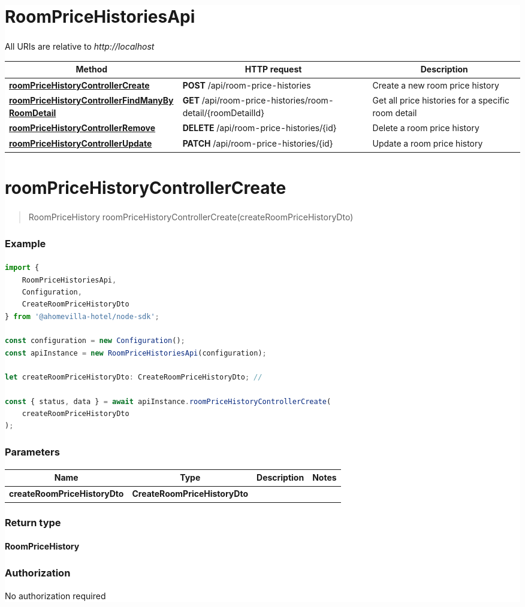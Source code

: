 # RoomPriceHistoriesApi

All URIs are relative to *http://localhost*

|Method | HTTP request | Description|
|------------- | ------------- | -------------|
|[**roomPriceHistoryControllerCreate**](#roompricehistorycontrollercreate) | **POST** /api/room-price-histories | Create a new room price history|
|[**roomPriceHistoryControllerFindManyByRoomDetail**](#roompricehistorycontrollerfindmanybyroomdetail) | **GET** /api/room-price-histories/room-detail/{roomDetailId} | Get all price histories for a specific room detail|
|[**roomPriceHistoryControllerRemove**](#roompricehistorycontrollerremove) | **DELETE** /api/room-price-histories/{id} | Delete a room price history|
|[**roomPriceHistoryControllerUpdate**](#roompricehistorycontrollerupdate) | **PATCH** /api/room-price-histories/{id} | Update a room price history|

# **roomPriceHistoryControllerCreate**
> RoomPriceHistory roomPriceHistoryControllerCreate(createRoomPriceHistoryDto)


### Example

```typescript
import {
    RoomPriceHistoriesApi,
    Configuration,
    CreateRoomPriceHistoryDto
} from '@ahomevilla-hotel/node-sdk';

const configuration = new Configuration();
const apiInstance = new RoomPriceHistoriesApi(configuration);

let createRoomPriceHistoryDto: CreateRoomPriceHistoryDto; //

const { status, data } = await apiInstance.roomPriceHistoryControllerCreate(
    createRoomPriceHistoryDto
);
```

### Parameters

|Name | Type | Description  | Notes|
|------------- | ------------- | ------------- | -------------|
| **createRoomPriceHistoryDto** | **CreateRoomPriceHistoryDto**|  | |


### Return type

**RoomPriceHistory**

### Authorization

No authorization required
